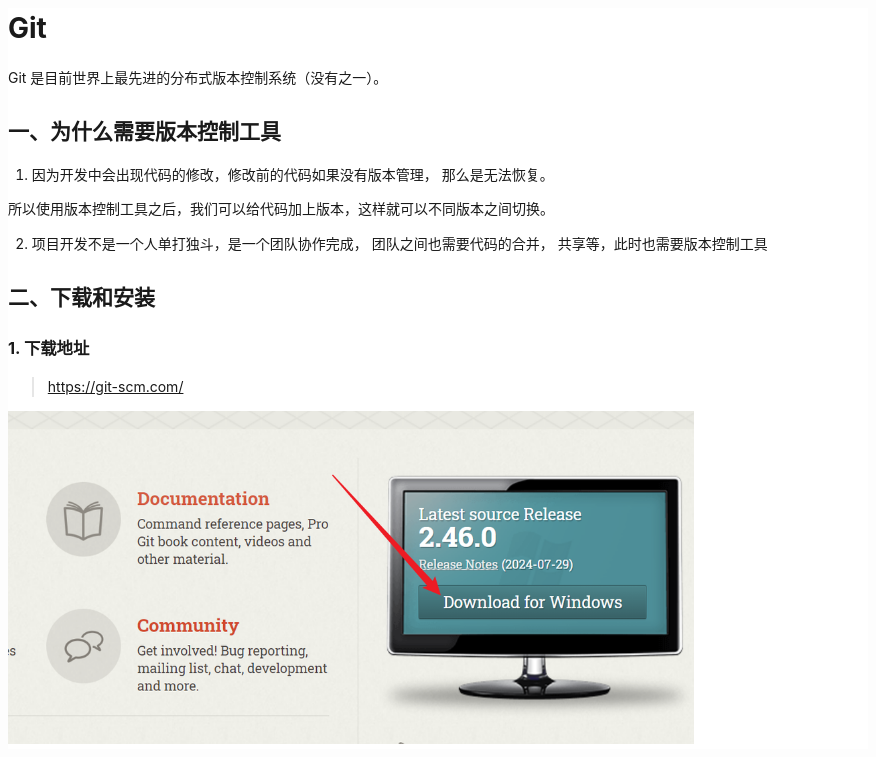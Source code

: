 # Git

Git 是目前世界上最先进的分布式版本控制系统（没有之一）。

## 一、为什么需要版本控制工具

1. 因为开发中会出现代码的修改，修改前的代码如果没有版本管理， 那么是无法恢复。

所以使用版本控制工具之后，我们可以给代码加上版本，这样就可以不同版本之间切换。

2. 项目开发不是一个人单打独斗，是一个团队协作完成， 团队之间也需要代码的合并， 共享等，此时也需要版本控制工具

## 二、下载和安装

### 1. 下载地址

> https://git-scm.com/

<img src="Git.assets/image-20240821102423953.png" alt="image-20240821102423953" style="zoom:67%;" />

